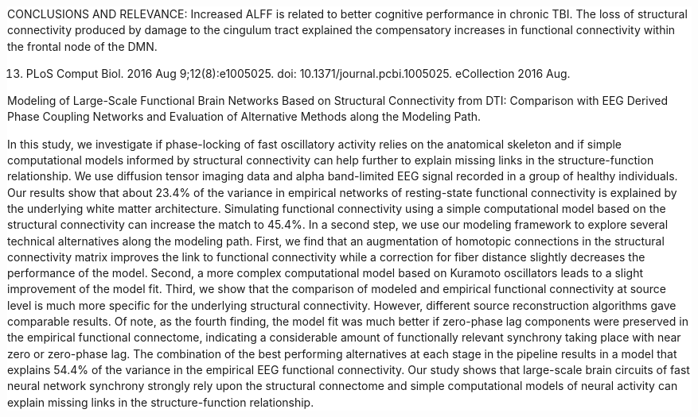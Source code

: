 CONCLUSIONS AND RELEVANCE: Increased ALFF is related to better cognitive 
performance in chronic TBI. The loss of structural connectivity produced by 
damage to the cingulum tract explained the compensatory increases in functional 
connectivity within the frontal node of the DMN.




13. PLoS Comput Biol. 2016 Aug 9;12(8):e1005025. doi: 10.1371/journal.pcbi.1005025. 
eCollection 2016 Aug.

Modeling of Large-Scale Functional Brain Networks Based on Structural 
Connectivity from DTI: Comparison with EEG Derived Phase Coupling Networks and 
Evaluation of Alternative Methods along the Modeling Path.

In this study, we investigate if phase-locking of fast oscillatory activity 
relies on the anatomical skeleton and if simple computational models informed by 
structural connectivity can help further to explain missing links in the 
structure-function relationship. We use diffusion tensor imaging data and alpha 
band-limited EEG signal recorded in a group of healthy individuals. Our results 
show that about 23.4% of the variance in empirical networks of resting-state 
functional connectivity is explained by the underlying white matter 
architecture. Simulating functional connectivity using a simple computational 
model based on the structural connectivity can increase the match to 45.4%. In a 
second step, we use our modeling framework to explore several technical 
alternatives along the modeling path. First, we find that an augmentation of 
homotopic connections in the structural connectivity matrix improves the link to 
functional connectivity while a correction for fiber distance slightly decreases 
the performance of the model. Second, a more complex computational model based 
on Kuramoto oscillators leads to a slight improvement of the model fit. Third, 
we show that the comparison of modeled and empirical functional connectivity at 
source level is much more specific for the underlying structural connectivity. 
However, different source reconstruction algorithms gave comparable results. Of 
note, as the fourth finding, the model fit was much better if zero-phase lag 
components were preserved in the empirical functional connectome, indicating a 
considerable amount of functionally relevant synchrony taking place with near 
zero or zero-phase lag. The combination of the best performing alternatives at 
each stage in the pipeline results in a model that explains 54.4% of the 
variance in the empirical EEG functional connectivity. Our study shows that 
large-scale brain circuits of fast neural network synchrony strongly rely upon 
the structural connectome and simple computational models of neural activity can 
explain missing links in the structure-function relationship.